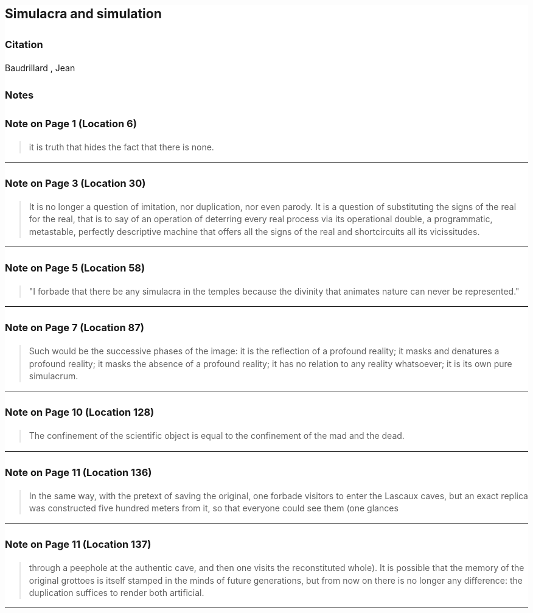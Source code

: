 ## Simulacra and simulation

### Citation
Baudrillard , Jean

### Notes

### Note on Page 1 (Location 6)
> it is truth that hides the fact that there is none.

---

### Note on Page 3 (Location 30)
> It is no longer a question of imitation, nor duplication, nor even parody. It is a question of substituting the signs of the real for the real, that is to say of an operation of deterring every real process via its operational double, a programmatic, metastable, perfectly descriptive machine that offers all the signs of the real and shortcircuits all its vicissitudes.

---

### Note on Page 5 (Location 58)
> "I forbade that there be any simulacra in the temples because the divinity that animates nature can never be represented."

---

### Note on Page 7 (Location 87)
> Such would be the successive phases of the image: it is the reflection of a profound reality; it masks and denatures a profound reality; it masks the absence of a profound reality; it has no relation to any reality whatsoever; it is its own pure simulacrum.

---

### Note on Page 10 (Location 128)
> The confinement of the scientific object is equal to the confinement of the mad and the dead.

---

### Note on Page 11 (Location 136)
> In the same way, with the pretext of saving the original, one forbade visitors to enter the Lascaux caves, but an exact replica was constructed five hundred meters from it, so that everyone could see them (one glances

---

### Note on Page 11 (Location 137)
> through a peephole at the authentic cave, and then one visits the reconstituted whole). It is possible that the memory of the original grottoes is itself stamped in the minds of future generations, but from now on there is no longer any difference: the duplication suffices to render both artificial.

---